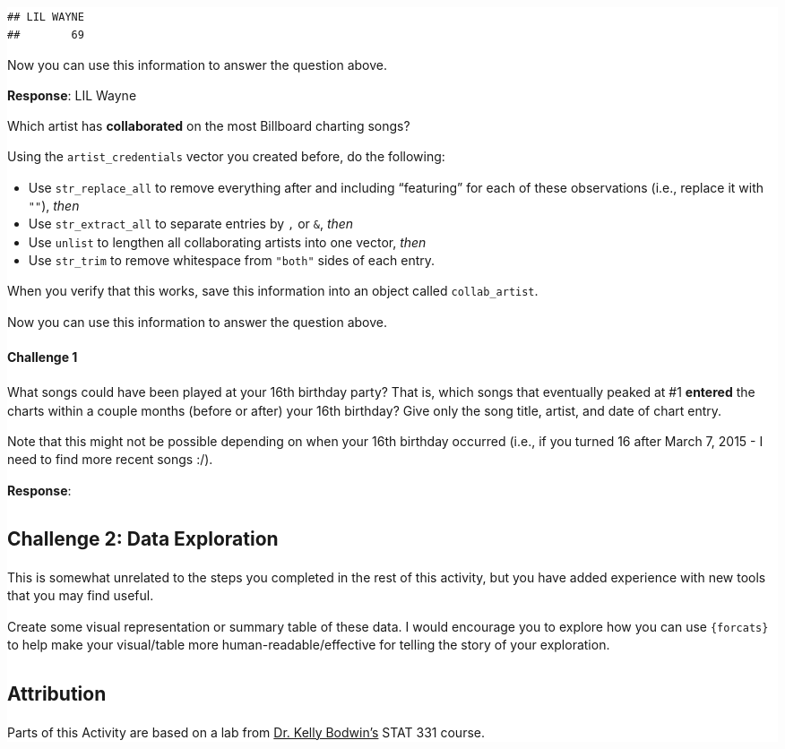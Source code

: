     ## LIL WAYNE 
    ##        69

Now you can use this information to answer the question above.

**Response**: LIL Wayne

Which artist has **collaborated** on the most Billboard charting songs?

Using the `artist_credentials` vector you created before, do the
following:

-   Use `str_replace_all` to remove everything after and including
    “featuring” for each of these observations (i.e., replace it with
    `""`), *then*
-   Use `str_extract_all` to separate entries by `,` or `&`, *then*
-   Use `unlist` to lengthen all collaborating artists into one vector,
    *then*
-   Use `str_trim` to remove whitespace from `"both"` sides of each
    entry.

When you verify that this works, save this information into an object
called `collab_artist`.

Now you can use this information to answer the question above.

#### Challenge 1

What songs could have been played at your 16th birthday party? That is,
which songs that eventually peaked at \#1 **entered** the charts within
a couple months (before or after) your 16th birthday? Give only the song
title, artist, and date of chart entry.

Note that this might not be possible depending on when your 16th
birthday occurred (i.e., if you turned 16 after March 7, 2015 - I need
to find more recent songs :/).

**Response**:

## Challenge 2: Data Exploration

This is somewhat unrelated to the steps you completed in the rest of
this activity, but you have added experience with new tools that you may
find useful.

Create some visual representation or summary table of these data. I
would encourage you to explore how you can use `{forcats}` to help make
your visual/table more human-readable/effective for telling the story of
your exploration.

## Attribution

Parts of this Activity are based on a lab from [Dr. Kelly
Bodwin’s](https://www.kelly-bodwin.com/) STAT 331 course.
